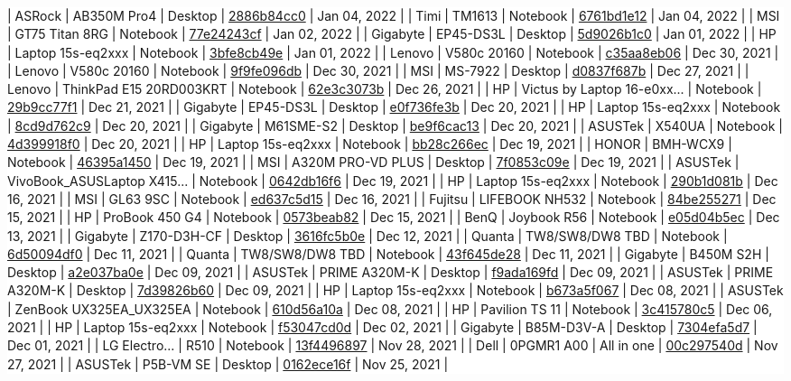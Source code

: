 | ASRock        | AB350M Pro4                 | Desktop     | [2886b84cc0](https://linux-hardware.org/?probe=2886b84cc0) | Jan 04, 2022 |
| Timi          | TM1613                      | Notebook    | [6761bd1e12](https://linux-hardware.org/?probe=6761bd1e12) | Jan 04, 2022 |
| MSI           | GT75 Titan 8RG              | Notebook    | [77e24243cf](https://linux-hardware.org/?probe=77e24243cf) | Jan 02, 2022 |
| Gigabyte      | EP45-DS3L                   | Desktop     | [5d9026b1c0](https://linux-hardware.org/?probe=5d9026b1c0) | Jan 01, 2022 |
| HP            | Laptop 15s-eq2xxx           | Notebook    | [3bfe8cb49e](https://linux-hardware.org/?probe=3bfe8cb49e) | Jan 01, 2022 |
| Lenovo        | V580c 20160                 | Notebook    | [c35aa8eb06](https://linux-hardware.org/?probe=c35aa8eb06) | Dec 30, 2021 |
| Lenovo        | V580c 20160                 | Notebook    | [9f9fe096db](https://linux-hardware.org/?probe=9f9fe096db) | Dec 30, 2021 |
| MSI           | MS-7922                     | Desktop     | [d0837f687b](https://linux-hardware.org/?probe=d0837f687b) | Dec 27, 2021 |
| Lenovo        | ThinkPad E15 20RD003KRT     | Notebook    | [62e3c3073b](https://linux-hardware.org/?probe=62e3c3073b) | Dec 26, 2021 |
| HP            | Victus by Laptop 16-e0xx... | Notebook    | [29b9cc77f1](https://linux-hardware.org/?probe=29b9cc77f1) | Dec 21, 2021 |
| Gigabyte      | EP45-DS3L                   | Desktop     | [e0f736fe3b](https://linux-hardware.org/?probe=e0f736fe3b) | Dec 20, 2021 |
| HP            | Laptop 15s-eq2xxx           | Notebook    | [8cd9d762c9](https://linux-hardware.org/?probe=8cd9d762c9) | Dec 20, 2021 |
| Gigabyte      | M61SME-S2                   | Desktop     | [be9f6cac13](https://linux-hardware.org/?probe=be9f6cac13) | Dec 20, 2021 |
| ASUSTek       | X540UA                      | Notebook    | [4d399918f0](https://linux-hardware.org/?probe=4d399918f0) | Dec 20, 2021 |
| HP            | Laptop 15s-eq2xxx           | Notebook    | [bb28c266ec](https://linux-hardware.org/?probe=bb28c266ec) | Dec 19, 2021 |
| HONOR         | BMH-WCX9                    | Notebook    | [46395a1450](https://linux-hardware.org/?probe=46395a1450) | Dec 19, 2021 |
| MSI           | A320M PRO-VD PLUS           | Desktop     | [7f0853c09e](https://linux-hardware.org/?probe=7f0853c09e) | Dec 19, 2021 |
| ASUSTek       | VivoBook_ASUSLaptop X415... | Notebook    | [0642db16f6](https://linux-hardware.org/?probe=0642db16f6) | Dec 19, 2021 |
| HP            | Laptop 15s-eq2xxx           | Notebook    | [290b1d081b](https://linux-hardware.org/?probe=290b1d081b) | Dec 16, 2021 |
| MSI           | GL63 9SC                    | Notebook    | [ed637c5d15](https://linux-hardware.org/?probe=ed637c5d15) | Dec 16, 2021 |
| Fujitsu       | LIFEBOOK NH532              | Notebook    | [84be255271](https://linux-hardware.org/?probe=84be255271) | Dec 15, 2021 |
| HP            | ProBook 450 G4              | Notebook    | [0573beab82](https://linux-hardware.org/?probe=0573beab82) | Dec 15, 2021 |
| BenQ          | Joybook R56                 | Notebook    | [e05d04b5ec](https://linux-hardware.org/?probe=e05d04b5ec) | Dec 13, 2021 |
| Gigabyte      | Z170-D3H-CF                 | Desktop     | [3616fc5b0e](https://linux-hardware.org/?probe=3616fc5b0e) | Dec 12, 2021 |
| Quanta        | TW8/SW8/DW8 TBD             | Notebook    | [6d50094df0](https://linux-hardware.org/?probe=6d50094df0) | Dec 11, 2021 |
| Quanta        | TW8/SW8/DW8 TBD             | Notebook    | [43f645de28](https://linux-hardware.org/?probe=43f645de28) | Dec 11, 2021 |
| Gigabyte      | B450M S2H                   | Desktop     | [a2e037ba0e](https://linux-hardware.org/?probe=a2e037ba0e) | Dec 09, 2021 |
| ASUSTek       | PRIME A320M-K               | Desktop     | [f9ada169fd](https://linux-hardware.org/?probe=f9ada169fd) | Dec 09, 2021 |
| ASUSTek       | PRIME A320M-K               | Desktop     | [7d39826b60](https://linux-hardware.org/?probe=7d39826b60) | Dec 09, 2021 |
| HP            | Laptop 15s-eq2xxx           | Notebook    | [b673a5f067](https://linux-hardware.org/?probe=b673a5f067) | Dec 08, 2021 |
| ASUSTek       | ZenBook UX325EA_UX325EA     | Notebook    | [610d56a10a](https://linux-hardware.org/?probe=610d56a10a) | Dec 08, 2021 |
| HP            | Pavilion TS 11              | Notebook    | [3c415780c5](https://linux-hardware.org/?probe=3c415780c5) | Dec 06, 2021 |
| HP            | Laptop 15s-eq2xxx           | Notebook    | [f53047cd0d](https://linux-hardware.org/?probe=f53047cd0d) | Dec 02, 2021 |
| Gigabyte      | B85M-D3V-A                  | Desktop     | [7304efa5d7](https://linux-hardware.org/?probe=7304efa5d7) | Dec 01, 2021 |
| LG Electro... | R510                        | Notebook    | [13f4496897](https://linux-hardware.org/?probe=13f4496897) | Nov 28, 2021 |
| Dell          | 0PGMR1 A00                  | All in one  | [00c297540d](https://linux-hardware.org/?probe=00c297540d) | Nov 27, 2021 |
| ASUSTek       | P5B-VM SE                   | Desktop     | [0162ece16f](https://linux-hardware.org/?probe=0162ece16f) | Nov 25, 2021 |
